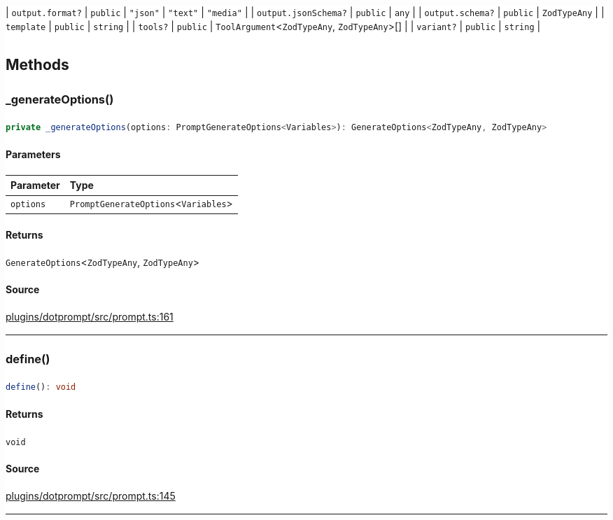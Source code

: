 | `output.format?` | `public` | `"json"` \| `"text"` \| `"media"` |
| `output.jsonSchema?` | `public` | `any` |
| `output.schema?` | `public` | `ZodTypeAny` |
| `template` | `public` | `string` |
| `tools?` | `public` | `ToolArgument`\<`ZodTypeAny`, `ZodTypeAny`\>[] |
| `variant?` | `public` | `string` |

## Methods

### \_generateOptions()

```ts
private _generateOptions(options: PromptGenerateOptions<Variables>): GenerateOptions<ZodTypeAny, ZodTypeAny>
```

#### Parameters

| Parameter | Type |
| :------ | :------ |
| `options` | `PromptGenerateOptions`\<`Variables`\> |

#### Returns

`GenerateOptions`\<`ZodTypeAny`, `ZodTypeAny`\>

#### Source

[plugins/dotprompt/src/prompt.ts:161](https://github.com/firebase/genkit/blob/9cb10ef63dd6659f1a31ffd2367b7efa8acc10e5/js/plugins/dotprompt/src/prompt.ts#L161)

***

### define()

```ts
define(): void
```

#### Returns

`void`

#### Source

[plugins/dotprompt/src/prompt.ts:145](https://github.com/firebase/genkit/blob/9cb10ef63dd6659f1a31ffd2367b7efa8acc10e5/js/plugins/dotprompt/src/prompt.ts#L145)

***
